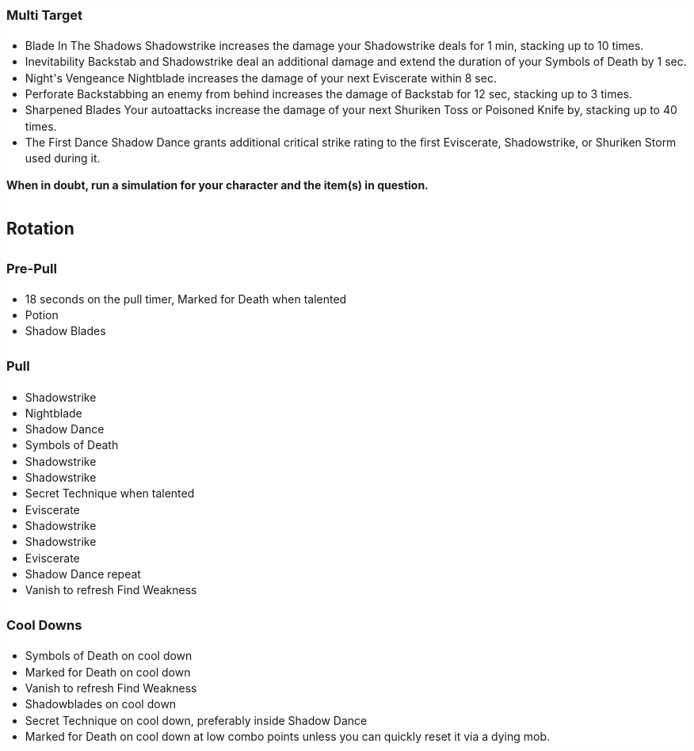 ### Multi Target

- Blade In The Shadows Shadowstrike increases the damage your Shadowstrike deals for 1 min, stacking up to 10 times.
- Inevitability Backstab and Shadowstrike deal an additional damage and extend the duration of your Symbols of Death by 1 sec.
- Night's Vengeance Nightblade increases the damage of your next Eviscerate within 8 sec.
- Perforate Backstabbing an enemy from behind increases the damage of Backstab for 12 sec, stacking up to 3 times.
- Sharpened Blades Your autoattacks increase the damage of your next Shuriken Toss or Poisoned Knife by, stacking up to 40 times.
- The First Dance Shadow Dance grants additional critical strike rating to the first Eviscerate, Shadowstrike, or Shuriken Storm
used during it.

**When in doubt, run a simulation for your character and the item(s) in
question.**

## Rotation

### Pre-Pull

- 18 seconds on the pull timer, Marked for Death when talented
- Potion
- Shadow Blades

### Pull

- Shadowstrike
- Nightblade
- Shadow Dance
- Symbols of Death
- Shadowstrike
- Shadowstrike
- Secret Technique when talented
- Eviscerate
- Shadowstrike
- Shadowstrike
- Eviscerate
- Shadow Dance repeat
- Vanish to refresh Find Weakness

### Cool Downs

- Symbols of Death on cool down
- Marked for Death on cool down
- Vanish to refresh Find Weakness
- Shadowblades on cool down
- Secret Technique on cool down, preferably inside Shadow Dance
- Marked for Death on cool down at low combo points unless you can quickly reset
it via a dying mob.
